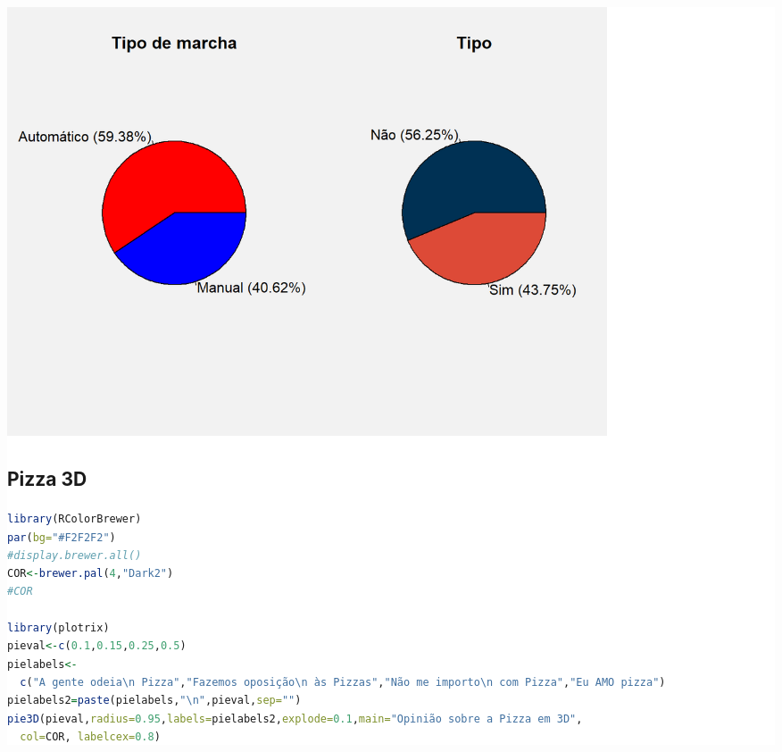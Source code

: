 <img src="01-Pizza_files/figure-html/pizza-1.png" width="672" />

## Pizza 3D

```r
library(RColorBrewer)
par(bg="#F2F2F2") 
#display.brewer.all()
COR<-brewer.pal(4,"Dark2")
#COR

library(plotrix)
pieval<-c(0.1,0.15,0.25,0.5)
pielabels<-
  c("A gente odeia\n Pizza","Fazemos oposição\n às Pizzas","Não me importo\n com Pizza","Eu AMO pizza")
pielabels2=paste(pielabels,"\n",pieval,sep="")
pie3D(pieval,radius=0.95,labels=pielabels2,explode=0.1,main="Opinião sobre a Pizza em 3D",
  col=COR, labelcex=0.8)
```
